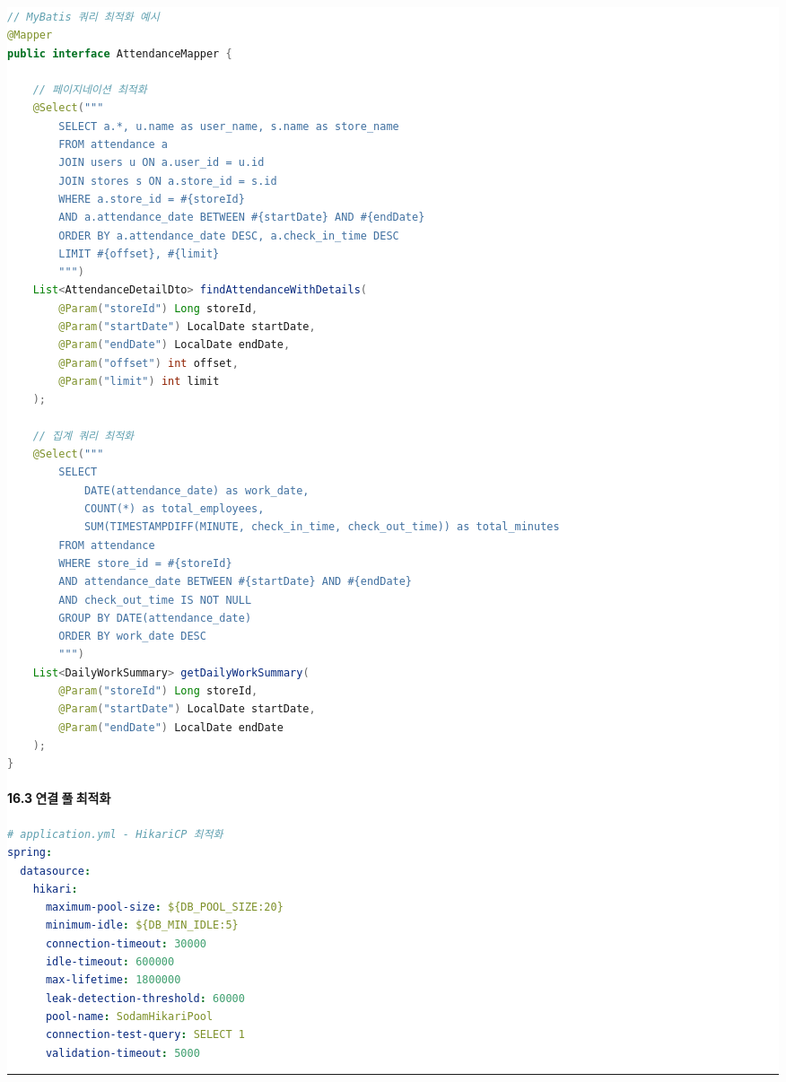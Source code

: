 ```java
// MyBatis 쿼리 최적화 예시
@Mapper
public interface AttendanceMapper {

    // 페이지네이션 최적화
    @Select("""
        SELECT a.*, u.name as user_name, s.name as store_name
        FROM attendance a
        JOIN users u ON a.user_id = u.id
        JOIN stores s ON a.store_id = s.id
        WHERE a.store_id = #{storeId}
        AND a.attendance_date BETWEEN #{startDate} AND #{endDate}
        ORDER BY a.attendance_date DESC, a.check_in_time DESC
        LIMIT #{offset}, #{limit}
        """)
    List<AttendanceDetailDto> findAttendanceWithDetails(
        @Param("storeId") Long storeId,
        @Param("startDate") LocalDate startDate,
        @Param("endDate") LocalDate endDate,
        @Param("offset") int offset,
        @Param("limit") int limit
    );

    // 집계 쿼리 최적화
    @Select("""
        SELECT 
            DATE(attendance_date) as work_date,
            COUNT(*) as total_employees,
            SUM(TIMESTAMPDIFF(MINUTE, check_in_time, check_out_time)) as total_minutes
        FROM attendance
        WHERE store_id = #{storeId}
        AND attendance_date BETWEEN #{startDate} AND #{endDate}
        AND check_out_time IS NOT NULL
        GROUP BY DATE(attendance_date)
        ORDER BY work_date DESC
        """)
    List<DailyWorkSummary> getDailyWorkSummary(
        @Param("storeId") Long storeId,
        @Param("startDate") LocalDate startDate,
        @Param("endDate") LocalDate endDate
    );
}
```

#### 16.3 연결 풀 최적화

```yaml
# application.yml - HikariCP 최적화
spring:
  datasource:
    hikari:
      maximum-pool-size: ${DB_POOL_SIZE:20}
      minimum-idle: ${DB_MIN_IDLE:5}
      connection-timeout: 30000
      idle-timeout: 600000
      max-lifetime: 1800000
      leak-detection-threshold: 60000
      pool-name: SodamHikariPool
      connection-test-query: SELECT 1
      validation-timeout: 5000
```

---